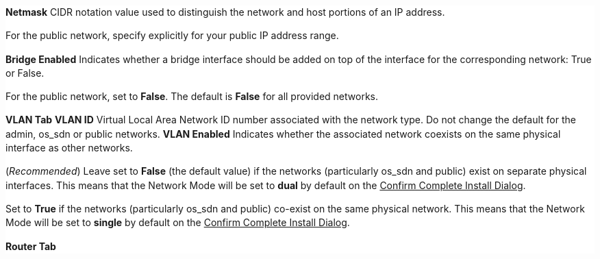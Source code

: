 <tr style="background-color: white; color: black;">
<td><b>Netmask</b> </td>
<td>
CIDR notation value used to distinguish the network and host portions of an IP address.

<p>For the public network, specify explicitly for your public IP address range.</p>
</td>
</tr>

<tr style="background-color: white; color: black;">
<td> <b>Bridge Enabled</b> </td>
<td> Indicates whether a bridge interface should be added on top of the interface for the corresponding network: True or False.

<p>For the public network, set to <b>False</b>. The default is <b>False</b> for all provided networks.</p>

</td>
</tr>

<tr style="background-color: #f8f8f8;">
<td colspan="2"><b>VLAN Tab</b> </td>
</tr>

<tr style="background-color: white; color: black;">
<td><b>VLAN ID</b> </td>
<td>Virtual Local Area Network ID number associated with the network type. Do not change the default for the admin, os_sdn or public networks.</td>
</tr>

<tr style="background-color: white; color: black;">
<td><b>VLAN Enabled</b> </td>
<td> Indicates whether the associated network coexists on the same physical interface as other networks.
<br /> 
<p>(<i>Recommended</i>) Leave set to <b>False</b> (the default value) if the networks  (particularly os_sdn and public) exist on 
separate physical interfaces. This means that the Network Mode will be set to <b>dual</b> by default on the 
<a href="/cloudos/manage/operational-dashboard/environment-tab/#confirm-complete-install-dialog">Confirm Complete Install Dialog</a>. </p>

<p>Set to <b>True</b> if the networks (particularly os_sdn and public) co-exist on the same physical network. 
This means that the Network Mode will be set to <b>single</b> by default on the 
<a href="/cloudos/manage/operational-dashboard/environment-tab/#confirm-complete-install-dialog">Confirm Complete Install Dialog</a>. </p>

</td>
</tr>

<tr style="background-color: #f8f8f8;">
<td colspan="2"><b>Router Tab</b>
</td>
</tr>

